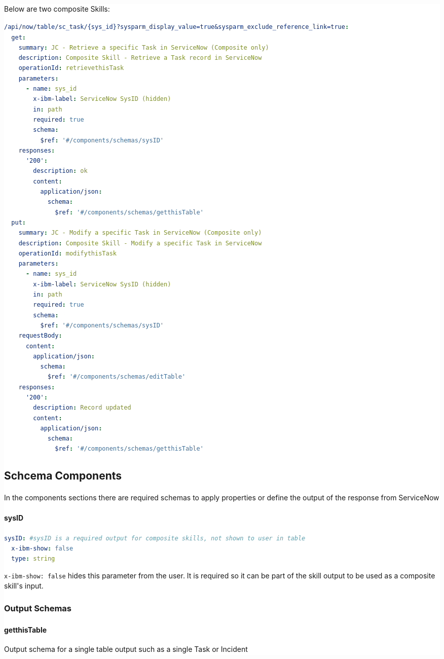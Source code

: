 Below are two composite Skills:

```yaml
/api/now/table/sc_task/{sys_id}?sysparm_display_value=true&sysparm_exclude_reference_link=true:
  get:
    summary: JC - Retrieve a specific Task in ServiceNow (Composite only)
    description: Composite Skill - Retrieve a Task record in ServiceNow
    operationId: retrievethisTask
    parameters:
      - name: sys_id
        x-ibm-label: ServiceNow SysID (hidden)
        in: path
        required: true
        schema:
          $ref: '#/components/schemas/sysID'
    responses:
      '200':
        description: ok
        content:
          application/json:
            schema:
              $ref: '#/components/schemas/getthisTable'    
  put:
    summary: JC - Modify a specific Task in ServiceNow (Composite only)
    description: Composite Skill - Modify a specific Task in ServiceNow
    operationId: modifythisTask
    parameters:
      - name: sys_id
        x-ibm-label: ServiceNow SysID (hidden)
        in: path
        required: true
        schema:
          $ref: '#/components/schemas/sysID'
    requestBody:
      content:
        application/json:
          schema:
            $ref: '#/components/schemas/editTable'          
    responses:
      '200':
        description: Record updated
        content:
          application/json: 
            schema:
              $ref: '#/components/schemas/getthisTable'
```

## Schcema Components
In the components sections there are required schemas to apply properties or define the output of the response from ServiceNow
#### sysID
```yaml
sysID: #sysID is a required output for composite skills, not shown to user in table
  x-ibm-show: false
  type: string
```
`x-ibm-show: false` hides this parameter from the user. It is required so it can be part of the skill output to be used as a composite skill's input.
### Output Schemas
#### getthisTable
Output schema for a single table output such as a single Task or Incident
```yaml
```